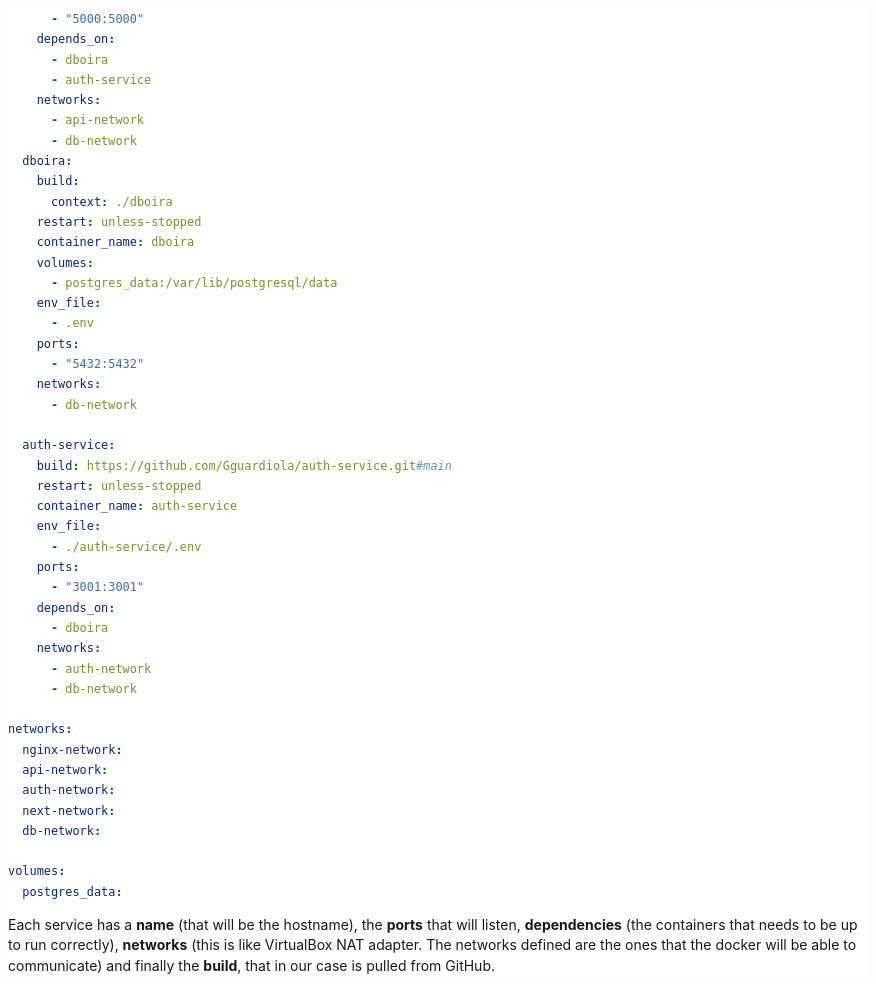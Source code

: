 ```yaml
      - "5000:5000"
    depends_on:
      - dboira
      - auth-service
    networks:
      - api-network
      - db-network
  dboira:
    build:
      context: ./dboira
    restart: unless-stopped
    container_name: dboira
    volumes:
      - postgres_data:/var/lib/postgresql/data
    env_file:
      - .env
    ports:
      - "5432:5432"
    networks:
      - db-network

  auth-service:
    build: https://github.com/Gguardiola/auth-service.git#main
    restart: unless-stopped
    container_name: auth-service
    env_file:
      - ./auth-service/.env
    ports:
      - "3001:3001"
    depends_on:
      - dboira
    networks:
      - auth-network
      - db-network

networks:
  nginx-network:
  api-network:
  auth-network:
  next-network:
  db-network:

volumes:
  postgres_data:  
```
Each service has a **name** (that will be the hostname), the **ports** that will listen, **dependencies** (the containers that needs to be up to run correctly), **networks** (this is like VirtualBox NAT adapter. The networks defined are the ones that the docker will be able to communicate) and finally the **build**, that in our case is pulled from GitHub.

